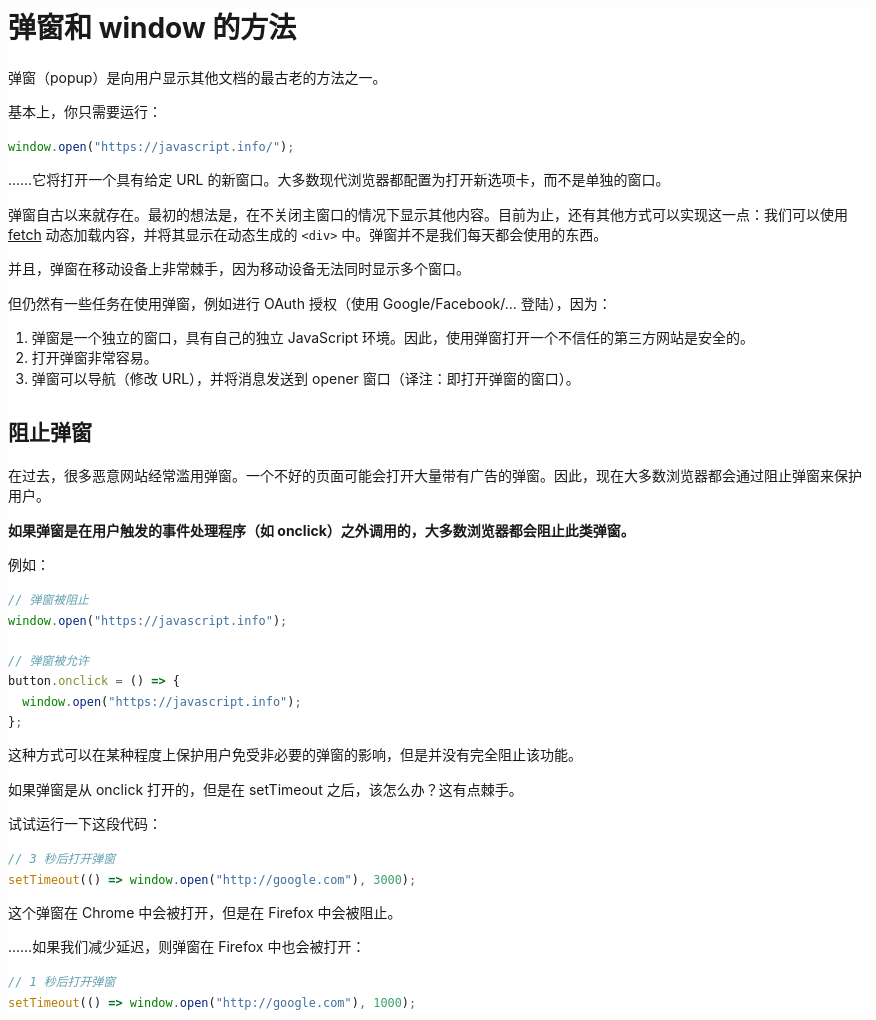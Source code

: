 # 弹窗和 window 的方法

弹窗（popup）是向用户显示其他文档的最古老的方法之一。

基本上，你只需要运行：

```js
window.open("https://javascript.info/");
```

……它将打开一个具有给定 URL 的新窗口。大多数现代浏览器都配置为打开新选项卡，而不是单独的窗口。

弹窗自古以来就存在。最初的想法是，在不关闭主窗口的情况下显示其他内容。目前为止，还有其他方式可以实现这一点：我们可以使用 [fetch](https://zh.javascript.info/fetch) 动态加载内容，并将其显示在动态生成的 `<div>` 中。弹窗并不是我们每天都会使用的东西。

并且，弹窗在移动设备上非常棘手，因为移动设备无法同时显示多个窗口。

但仍然有一些任务在使用弹窗，例如进行 OAuth 授权（使用 Google/Facebook/… 登陆），因为：

1. 弹窗是一个独立的窗口，具有自己的独立 JavaScript 环境。因此，使用弹窗打开一个不信任的第三方网站是安全的。
2. 打开弹窗非常容易。
3. 弹窗可以导航（修改 URL），并将消息发送到 opener 窗口（译注：即打开弹窗的窗口）。

## 阻止弹窗

在过去，很多恶意网站经常滥用弹窗。一个不好的页面可能会打开大量带有广告的弹窗。因此，现在大多数浏览器都会通过阻止弹窗来保护用户。

**如果弹窗是在用户触发的事件处理程序（如 onclick）之外调用的，大多数浏览器都会阻止此类弹窗。**

例如：

```js
// 弹窗被阻止
window.open("https://javascript.info");

// 弹窗被允许
button.onclick = () => {
  window.open("https://javascript.info");
};
```

这种方式可以在某种程度上保护用户免受非必要的弹窗的影响，但是并没有完全阻止该功能。

如果弹窗是从 onclick 打开的，但是在 setTimeout 之后，该怎么办？这有点棘手。

试试运行一下这段代码：

```js
// 3 秒后打开弹窗
setTimeout(() => window.open("http://google.com"), 3000);
```

这个弹窗在 Chrome 中会被打开，但是在 Firefox 中会被阻止。

……如果我们减少延迟，则弹窗在 Firefox 中也会被打开：

```js
// 1 秒后打开弹窗
setTimeout(() => window.open("http://google.com"), 1000);
```
